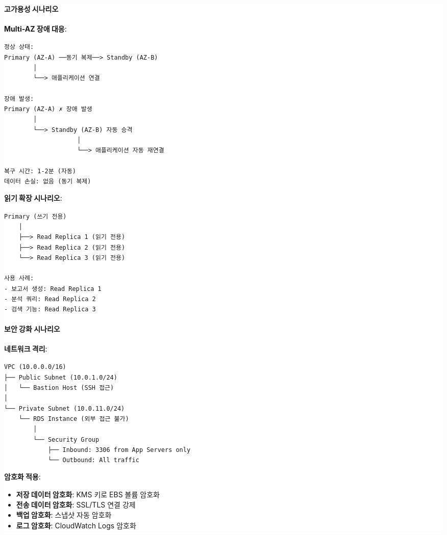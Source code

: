 #### 고가용성 시나리오

**Multi-AZ 장애 대응**:
```
정상 상태:
Primary (AZ-A) ──동기 복제──> Standby (AZ-B)
        │
        └──> 애플리케이션 연결

장애 발생:
Primary (AZ-A) ✗ 장애 발생
        │
        └──> Standby (AZ-B) 자동 승격
                    │
                    └──> 애플리케이션 자동 재연결

복구 시간: 1-2분 (자동)
데이터 손실: 없음 (동기 복제)
```

**읽기 확장 시나리오**:
```
Primary (쓰기 전용)
    │
    ├──> Read Replica 1 (읽기 전용)
    ├──> Read Replica 2 (읽기 전용)
    └──> Read Replica 3 (읽기 전용)

사용 사례:
- 보고서 생성: Read Replica 1
- 분석 쿼리: Read Replica 2
- 검색 기능: Read Replica 3
```

#### 보안 강화 시나리오

**네트워크 격리**:
```
VPC (10.0.0.0/16)
├── Public Subnet (10.0.1.0/24)
│   └── Bastion Host (SSH 접근)
│
└── Private Subnet (10.0.11.0/24)
    └── RDS Instance (외부 접근 불가)
        │
        └── Security Group
            ├── Inbound: 3306 from App Servers only
            └── Outbound: All traffic
```

**암호화 적용**:
- **저장 데이터 암호화**: KMS 키로 EBS 볼륨 암호화
- **전송 데이터 암호화**: SSL/TLS 연결 강제
- **백업 암호화**: 스냅샷 자동 암호화
- **로그 암호화**: CloudWatch Logs 암호화
